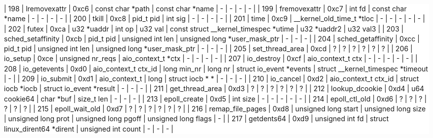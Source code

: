 | 198 | lremovexattr           | 0xc6  | const char \*path                  | const char \*name                       | -                                                | -                                          | -                                              | -                   |
| 199 | fremovexattr           | 0xc7  | int fd                             | const char \*name                       | -                                                | -                                          | -                                              | -                   |
| 200 | tkill                  | 0xc8  | pid_t pid                          | int sig                                 | -                                                | -                                          | -                                              | -                   |
| 201 | time                   | 0xc9  | \_\_kernel_old_time_t \*tloc       | -                                       | -                                                | -                                          | -                                              | -                   |
| 202 | futex                  | 0xca  | u32 \*uaddr                        | int op                                  | u32 val                                          | const struct \_\_kernel_timespec \*utime   | u32 \*uaddr2                                   | u32 val3            |
| 203 | sched_setaffinity      | 0xcb  | pid_t pid                          | unsigned int len                        | unsigned long \*user_mask_ptr                    | -                                          | -                                              | -                   |
| 204 | sched_getaffinity      | 0xcc  | pid_t pid                          | unsigned int len                        | unsigned long \*user_mask_ptr                    | -                                          | -                                              | -                   |
| 205 | set_thread_area        | 0xcd  | ?                                  | ?                                       | ?                                                | ?                                          | ?                                              | ?                   |
| 206 | io_setup               | 0xce  | unsigned nr_reqs                   | aio_context_t \*ctx                     | -                                                | -                                          | -                                              | -                   |
| 207 | io_destroy             | 0xcf  | aio_context_t ctx                  | -                                       | -                                                | -                                          | -                                              | -                   |
| 208 | io_getevents           | 0xd0  | aio_context_t ctx_id               | long min_nr                             | long nr                                          | struct io_event \*events                   | struct \_\_kernel_timespec \*timeout           | -                   |
| 209 | io_submit              | 0xd1  | aio_context_t                      | long                                    | struct iocb \* \*                                | -                                          | -                                              | -                   |
| 210 | io_cancel              | 0xd2  | aio_context_t ctx_id               | struct iocb \*iocb                      | struct io_event \*result                         | -                                          | -                                              | -                   |
| 211 | get_thread_area        | 0xd3  | ?                                  | ?                                       | ?                                                | ?                                          | ?                                              | ?                   |
| 212 | lookup_dcookie         | 0xd4  | u64 cookie64                       | char \*buf                              | size_t len                                       | -                                          | -                                              | -                   |
| 213 | epoll_create           | 0xd5  | int size                           | -                                       | -                                                | -                                          | -                                              | -                   |
| 214 | epoll_ctl_old          | 0xd6  | ?                                  | ?                                       | ?                                                | ?                                          | ?                                              | ?                   |
| 215 | epoll_wait_old         | 0xd7  | ?                                  | ?                                       | ?                                                | ?                                          | ?                                              | ?                   |
| 216 | remap_file_pages       | 0xd8  | unsigned long start                | unsigned long size                      | unsigned long prot                               | unsigned long pgoff                        | unsigned long flags                            | -                   |
| 217 | getdents64             | 0xd9  | unsigned int fd                    | struct linux_dirent64 \*dirent          | unsigned int count                               | -                                          | -                                              | -                   |